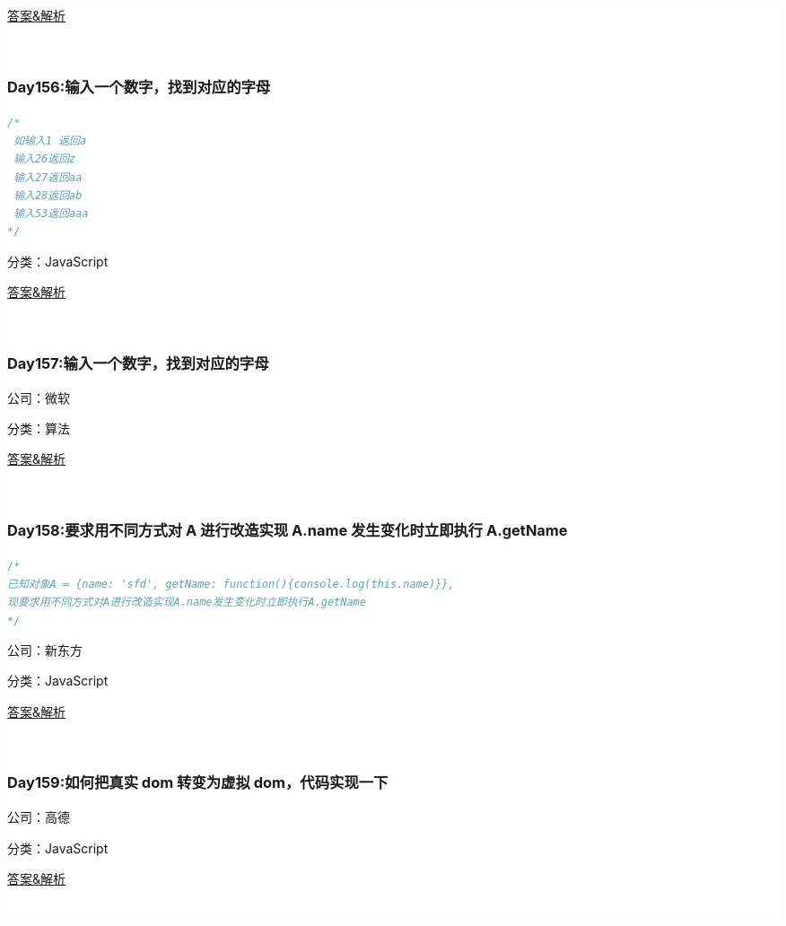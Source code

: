 [答案&解析](https://github.com/lgwebdream/FE-Interview-Planet/issues/969)

<br />

### Day156:输入一个数字，找到对应的字母

```js
/*
 如输入1 返回a
 输入26返回z
 输入27返回aa
 输入28返回ab
 输入53返回aaa
*/
```

分类：JavaScript

[答案&解析](https://github.com/lgwebdream/FE-Interview-Planet/issues/970)

<br />

### Day157:输入一个数字，找到对应的字母

公司：微软

分类：算法

[答案&解析](https://github.com/lgwebdream/FE-Interview-Planet/issues/971)

<br />

### Day158:要求⽤不同⽅式对 A 进⾏改造实现 A.name 发⽣变化时⽴即执⾏ A.getName

```js
/*
已知对象A = {name: 'sfd', getName: function(){console.log(this.name)}},
现要求⽤不同⽅式对A进⾏改造实现A.name发⽣变化时⽴即执⾏A.getName
*/
```

公司：新东方

分类：JavaScript

[答案&解析](https://github.com/lgwebdream/FE-Interview-Planet/issues/972)

<br />

### Day159:如何把真实 dom 转变为虚拟 dom，代码实现一下

公司：高德

分类：JavaScript

[答案&解析](https://github.com/lgwebdream/FE-Interview-Planet/issues/973)

<br />
